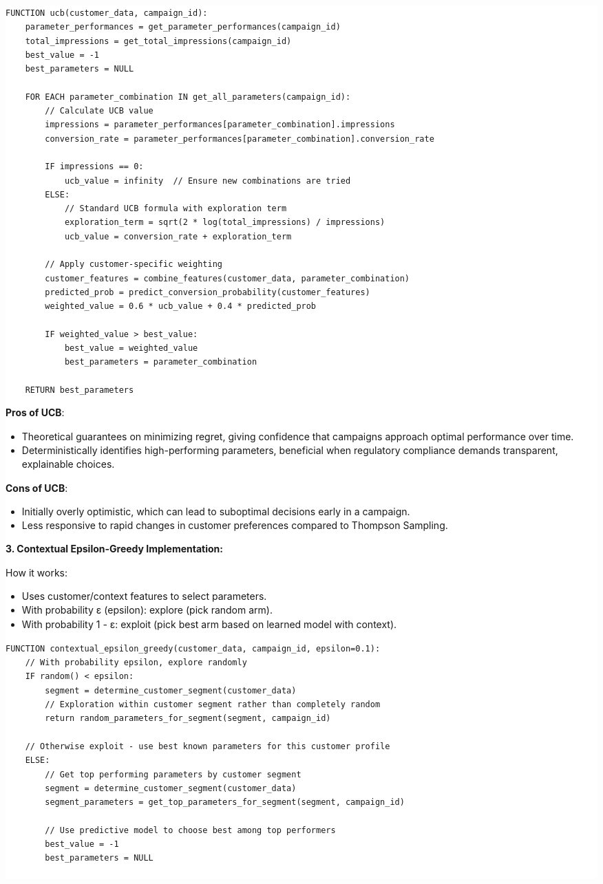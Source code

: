 ```
FUNCTION ucb(customer_data, campaign_id):
    parameter_performances = get_parameter_performances(campaign_id)
    total_impressions = get_total_impressions(campaign_id)
    best_value = -1
    best_parameters = NULL
    
    FOR EACH parameter_combination IN get_all_parameters(campaign_id):
        // Calculate UCB value
        impressions = parameter_performances[parameter_combination].impressions
        conversion_rate = parameter_performances[parameter_combination].conversion_rate
        
        IF impressions == 0:
            ucb_value = infinity  // Ensure new combinations are tried
        ELSE:
            // Standard UCB formula with exploration term
            exploration_term = sqrt(2 * log(total_impressions) / impressions)
            ucb_value = conversion_rate + exploration_term
        
        // Apply customer-specific weighting
        customer_features = combine_features(customer_data, parameter_combination)
        predicted_prob = predict_conversion_probability(customer_features)
        weighted_value = 0.6 * ucb_value + 0.4 * predicted_prob
        
        IF weighted_value > best_value:
            best_value = weighted_value
            best_parameters = parameter_combination
    
    RETURN best_parameters
```

**Pros of UCB**:
- Theoretical guarantees on minimizing regret, giving confidence that campaigns approach optimal performance over time.
- Deterministically identifies high-performing parameters, beneficial when regulatory compliance demands transparent, explainable choices.

**Cons of UCB**:
- Initially overly optimistic, which can lead to suboptimal decisions early in a campaign.
- Less responsive to rapid changes in customer preferences compared to Thompson Sampling.

**3. Contextual Epsilon-Greedy Implementation:**

How it works:
- Uses customer/context features to select parameters.
- With probability ε (epsilon): explore (pick random arm).
- With probability 1 - ε: exploit (pick best arm based on learned model with context).

```
FUNCTION contextual_epsilon_greedy(customer_data, campaign_id, epsilon=0.1):
    // With probability epsilon, explore randomly
    IF random() < epsilon:
        segment = determine_customer_segment(customer_data)
        // Exploration within customer segment rather than completely random
        return random_parameters_for_segment(segment, campaign_id)
    
    // Otherwise exploit - use best known parameters for this customer profile
    ELSE:
        // Get top performing parameters by customer segment
        segment = determine_customer_segment(customer_data)
        segment_parameters = get_top_parameters_for_segment(segment, campaign_id)
        
        // Use predictive model to choose best among top performers
        best_value = -1
        best_parameters = NULL
        
```